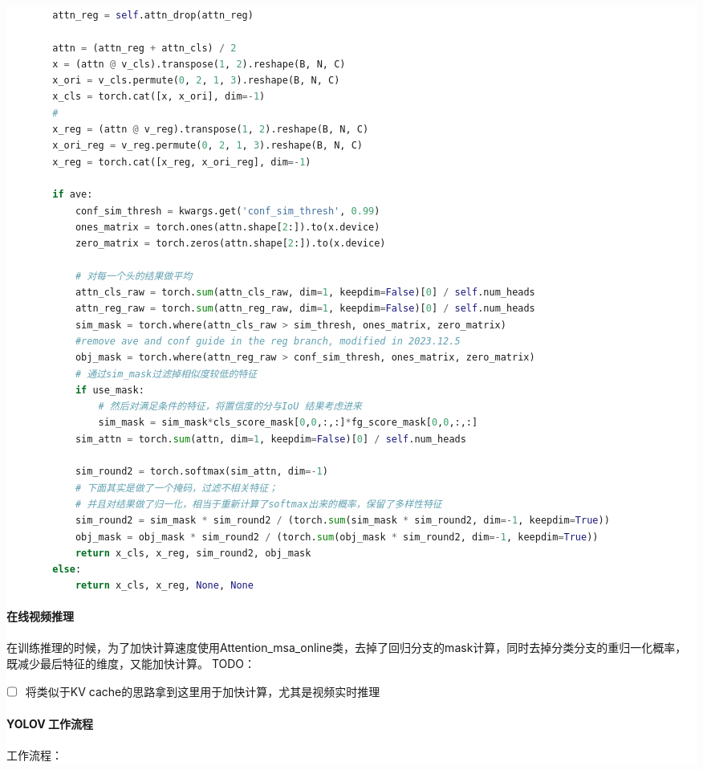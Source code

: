 ```python
        attn_reg = self.attn_drop(attn_reg)

        attn = (attn_reg + attn_cls) / 2
        x = (attn @ v_cls).transpose(1, 2).reshape(B, N, C)
        x_ori = v_cls.permute(0, 2, 1, 3).reshape(B, N, C)
        x_cls = torch.cat([x, x_ori], dim=-1)
        #
        x_reg = (attn @ v_reg).transpose(1, 2).reshape(B, N, C)
        x_ori_reg = v_reg.permute(0, 2, 1, 3).reshape(B, N, C)
        x_reg = torch.cat([x_reg, x_ori_reg], dim=-1)

        if ave:
            conf_sim_thresh = kwargs.get('conf_sim_thresh', 0.99)
            ones_matrix = torch.ones(attn.shape[2:]).to(x.device)
            zero_matrix = torch.zeros(attn.shape[2:]).to(x.device)
			
            # 对每一个头的结果做平均
            attn_cls_raw = torch.sum(attn_cls_raw, dim=1, keepdim=False)[0] / self.num_heads
            attn_reg_raw = torch.sum(attn_reg_raw, dim=1, keepdim=False)[0] / self.num_heads
            sim_mask = torch.where(attn_cls_raw > sim_thresh, ones_matrix, zero_matrix)
            #remove ave and conf guide in the reg branch, modified in 2023.12.5
            obj_mask = torch.where(attn_reg_raw > conf_sim_thresh, ones_matrix, zero_matrix)
            # 通过sim_mask过滤掉相似度较低的特征
            if use_mask:
                # 然后对满足条件的特征，将置信度的分与IoU 结果考虑进来
                sim_mask = sim_mask*cls_score_mask[0,0,:,:]*fg_score_mask[0,0,:,:]
            sim_attn = torch.sum(attn, dim=1, keepdim=False)[0] / self.num_heads

            sim_round2 = torch.softmax(sim_attn, dim=-1)
            # 下面其实是做了一个掩码，过滤不相关特征；
            # 并且对结果做了归一化，相当于重新计算了softmax出来的概率，保留了多样性特征
            sim_round2 = sim_mask * sim_round2 / (torch.sum(sim_mask * sim_round2, dim=-1, keepdim=True))
            obj_mask = obj_mask * sim_round2 / (torch.sum(obj_mask * sim_round2, dim=-1, keepdim=True))
            return x_cls, x_reg, sim_round2, obj_mask
        else:
            return x_cls, x_reg, None, None
```

#### 在线视频推理

在训练推理的时候，为了加快计算速度使用Attention_msa_online类，去掉了回归分支的mask计算，同时去掉分类分支的重归一化概率，既减少最后特征的维度，又能加快计算。
TODO：

- [ ] 将类似于KV cache的思路拿到这里用于加快计算，尤其是视频实时推理



#### YOLOV 工作流程



工作流程：
